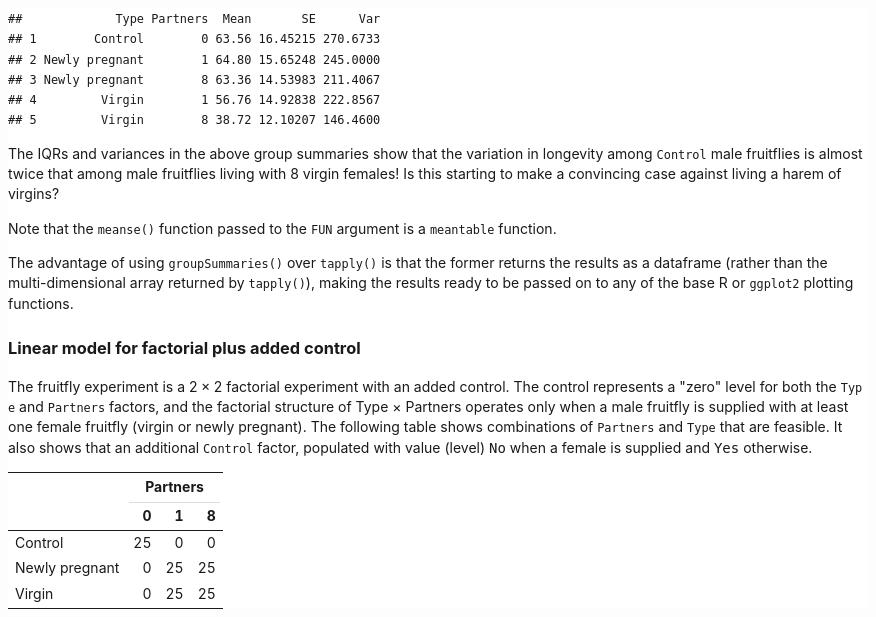```
##             Type Partners  Mean       SE      Var
## 1        Control        0 63.56 16.45215 270.6733
## 2 Newly pregnant        1 64.80 15.65248 245.0000
## 3 Newly pregnant        8 63.36 14.53983 211.4067
## 4         Virgin        1 56.76 14.92838 222.8567
## 5         Virgin        8 38.72 12.10207 146.4600
```

The IQRs and variances in the above group summaries show that the variation in longevity among `Control` male fruitflies is almost twice that among male fruitflies living with 8 virgin females! Is this starting to make a convincing case against living a harem of virgins?

Note that the `meanse()` function passed to the `FUN` argument is a `meantable` function. 

The advantage of using `groupSummaries()` over `tapply()` is that the former returns the results as a dataframe (rather than the multi-dimensional array returned by `tapply()`), making the results ready to be passed on to any of the base R or `ggplot2` plotting functions.





### Linear model for factorial plus added control

The fruitfly experiment is a $2 \times 2$ factorial experiment with an added control. The control represents a "zero" level for both the `Type` and `Partners` factors, and the factorial structure of Type $\times$ Partners operates only when a male fruitfly is supplied with at least one female fruitfly (virgin or newly pregnant). The following table shows combinations of `Partners` and `Type` that are feasible. It also shows that an additional `Control` factor, populated with value (level) <tt>No</tt> when a female is supplied and <tt>Yes</tt> otherwise.

<table>
<thead>
<tr>
<th style="border-bottom:hidden"></th>
<th style="text-align:center; border-bottom:hidden; padding-bottom:0; padding-left:3px;padding-right:3px;" colspan="3"><div style="border-bottom: 1px solid #ddd; padding-bottom: 5px;">Partners</div></th>
</tr>
<tr>
<th style="text-align:left;">   </th>
   <th style="text-align:right;"> 0 </th>
   <th style="text-align:right;"> 1 </th>
   <th style="text-align:right;"> 8 </th>
  </tr>
</thead>
<tbody>
<tr>
<td style="text-align:left;"> Control </td>
   <td style="text-align:right;"> 25 </td>
   <td style="text-align:right;"> 0 </td>
   <td style="text-align:right;"> 0 </td>
  </tr>
<tr>
<td style="text-align:left;"> Newly pregnant </td>
   <td style="text-align:right;"> 0 </td>
   <td style="text-align:right;"> 25 </td>
   <td style="text-align:right;"> 25 </td>
  </tr>
<tr>
<td style="text-align:left;"> Virgin </td>
   <td style="text-align:right;"> 0 </td>
   <td style="text-align:right;"> 25 </td>
   <td style="text-align:right;"> 25 </td>
  </tr>
</tbody>
</table>